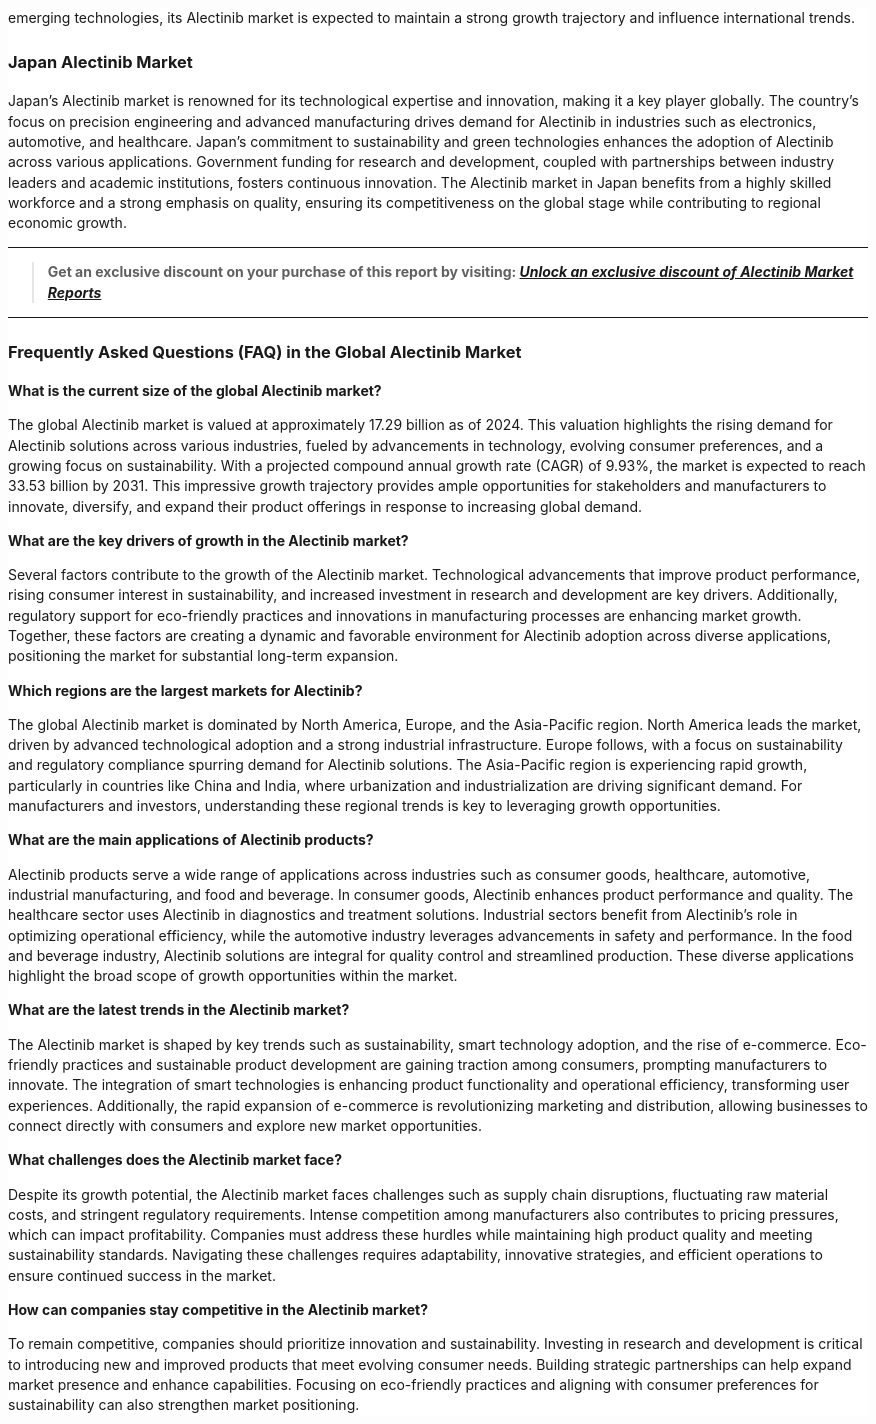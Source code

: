 emerging technologies, its Alectinib market is expected to maintain a strong growth trajectory and influence international trends.</p><h3>Japan Alectinib Market</h3><p>Japan&rsquo;s Alectinib market is renowned for its technological expertise and innovation, making it a key player globally. The country&rsquo;s focus on precision engineering and advanced manufacturing drives demand for Alectinib in industries such as electronics, automotive, and healthcare. Japan&rsquo;s commitment to sustainability and green technologies enhances the adoption of Alectinib across various applications. Government funding for research and development, coupled with partnerships between industry leaders and academic institutions, fosters continuous innovation. The Alectinib market in Japan benefits from a highly skilled workforce and a strong emphasis on quality, ensuring its competitiveness on the global stage while contributing to regional economic growth.</p><hr /><blockquote><p><strong>Get an exclusive discount on your purchase of this report by visiting: <em><a href="://marketresearchpulse.com/ask-for-discount/3565?utm_source=Github&amp;utm_medium=022">Unlock an exclusive discount of Alectinib Market Reports</a></em>&nbsp;</strong></p></blockquote><hr /><h3>Frequently Asked Questions (FAQ) in the Global Alectinib Market</h3><p><strong>What is the current size of the global Alectinib market?</strong></p><p>The global Alectinib market is valued at approximately 17.29 billion as of 2024. This valuation highlights the rising demand for Alectinib solutions across various industries, fueled by advancements in technology, evolving consumer preferences, and a growing focus on sustainability. With a projected compound annual growth rate (CAGR) of 9.93%, the market is expected to reach 33.53 billion by 2031. This impressive growth trajectory provides ample opportunities for stakeholders and manufacturers to innovate, diversify, and expand their product offerings in response to increasing global demand.</p><p><strong>What are the key drivers of growth in the Alectinib market?</strong></p><p>Several factors contribute to the growth of the Alectinib market. Technological advancements that improve product performance, rising consumer interest in sustainability, and increased investment in research and development are key drivers. Additionally, regulatory support for eco-friendly practices and innovations in manufacturing processes are enhancing market growth. Together, these factors are creating a dynamic and favorable environment for Alectinib adoption across diverse applications, positioning the market for substantial long-term expansion.</p><p><strong>Which regions are the largest markets for Alectinib?</strong></p><p>The global Alectinib market is dominated by North America, Europe, and the Asia-Pacific region. North America leads the market, driven by advanced technological adoption and a strong industrial infrastructure. Europe follows, with a focus on sustainability and regulatory compliance spurring demand for Alectinib solutions. The Asia-Pacific region is experiencing rapid growth, particularly in countries like China and India, where urbanization and industrialization are driving significant demand. For manufacturers and investors, understanding these regional trends is key to leveraging growth opportunities.</p><p><strong>What are the main applications of Alectinib products?</strong></p><p>Alectinib products serve a wide range of applications across industries such as consumer goods, healthcare, automotive, industrial manufacturing, and food and beverage. In consumer goods, Alectinib enhances product performance and quality. The healthcare sector uses Alectinib in diagnostics and treatment solutions. Industrial sectors benefit from Alectinib&rsquo;s role in optimizing operational efficiency, while the automotive industry leverages advancements in safety and performance. In the food and beverage industry, Alectinib solutions are integral for quality control and streamlined production. These diverse applications highlight the broad scope of growth opportunities within the market.</p><p><strong>What are the latest trends in the Alectinib market?</strong></p><p>The Alectinib market is shaped by key trends such as sustainability, smart technology adoption, and the rise of e-commerce. Eco-friendly practices and sustainable product development are gaining traction among consumers, prompting manufacturers to innovate. The integration of smart technologies is enhancing product functionality and operational efficiency, transforming user experiences. Additionally, the rapid expansion of e-commerce is revolutionizing marketing and distribution, allowing businesses to connect directly with consumers and explore new market opportunities.</p><p><strong>What challenges does the Alectinib market face?</strong></p><p>Despite its growth potential, the Alectinib market faces challenges such as supply chain disruptions, fluctuating raw material costs, and stringent regulatory requirements. Intense competition among manufacturers also contributes to pricing pressures, which can impact profitability. Companies must address these hurdles while maintaining high product quality and meeting sustainability standards. Navigating these challenges requires adaptability, innovative strategies, and efficient operations to ensure continued success in the market.</p><p><strong>How can companies stay competitive in the Alectinib market?</strong></p><p>To remain competitive, companies should prioritize innovation and sustainability. Investing in research and development is critical to introducing new and improved products that meet evolving consumer needs. Building strategic partnerships can help expand market presence and enhance capabilities. Focusing on eco-friendly practices and aligning with consumer preferences for sustainability can also strengthen market positioning.